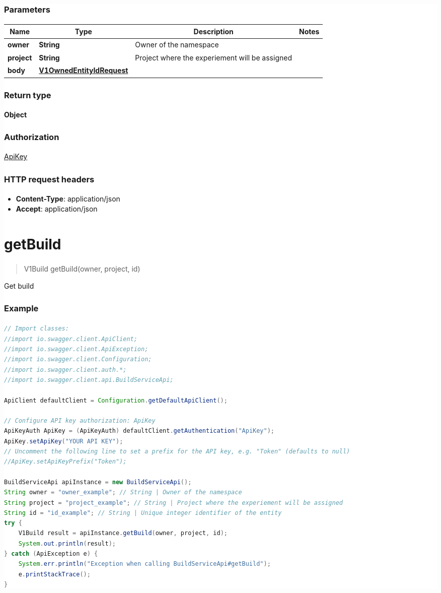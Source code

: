 ### Parameters

Name | Type | Description  | Notes
------------- | ------------- | ------------- | -------------
 **owner** | **String**| Owner of the namespace |
 **project** | **String**| Project where the experiement will be assigned |
 **body** | [**V1OwnedEntityIdRequest**](V1OwnedEntityIdRequest.md)|  |

### Return type

**Object**

### Authorization

[ApiKey](../README.md#ApiKey)

### HTTP request headers

 - **Content-Type**: application/json
 - **Accept**: application/json

<a name="getBuild"></a>
# **getBuild**
> V1Build getBuild(owner, project, id)

Get build

### Example
```java
// Import classes:
//import io.swagger.client.ApiClient;
//import io.swagger.client.ApiException;
//import io.swagger.client.Configuration;
//import io.swagger.client.auth.*;
//import io.swagger.client.api.BuildServiceApi;

ApiClient defaultClient = Configuration.getDefaultApiClient();

// Configure API key authorization: ApiKey
ApiKeyAuth ApiKey = (ApiKeyAuth) defaultClient.getAuthentication("ApiKey");
ApiKey.setApiKey("YOUR API KEY");
// Uncomment the following line to set a prefix for the API key, e.g. "Token" (defaults to null)
//ApiKey.setApiKeyPrefix("Token");

BuildServiceApi apiInstance = new BuildServiceApi();
String owner = "owner_example"; // String | Owner of the namespace
String project = "project_example"; // String | Project where the experiement will be assigned
String id = "id_example"; // String | Unique integer identifier of the entity
try {
    V1Build result = apiInstance.getBuild(owner, project, id);
    System.out.println(result);
} catch (ApiException e) {
    System.err.println("Exception when calling BuildServiceApi#getBuild");
    e.printStackTrace();
}
```
